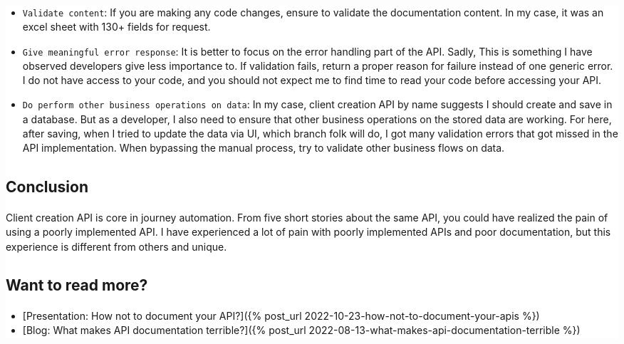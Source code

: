 - `Validate content`: 
    If you are making any code changes, ensure to validate the documentation content. In my case, it was an excel sheet with 130+ fields for request.    

- `Give meaningful error response`: 
    It is better to focus on the error handling part of the API. Sadly, This is something I have observed developers give less importance to. If validation fails, return a proper reason for failure instead of one generic error. I do not have access to your code, and you should not expect me to find time to read your code before accessing your API.   

- `Do perform other business operations on data`: 
    In my case, client creation API by name suggests I should create and save in a database. But as a developer, I also need to ensure that other business operations on the stored data are working. For here, after saving, when I tried to update the data via UI, which branch folk will do, I got many validation errors that got missed in the API implementation. When bypassing the manual process, try to validate other business flows on data.
 

## Conclusion
 Client creation API is core in journey automation. From five short stories about the same API, you could have realized the pain of using a poorly implemented API. I have experienced a lot of pain with poorly implemented APIs and poor documentation, but this experience is different from others and unique.

## Want to read more?
 - [Presentation: How not to document your API?]({% post_url 2022-10-23-how-not-to-document-your-apis %})
 - [Blog: What makes API documentation terrible?]({% post_url 2022-08-13-what-makes-api-documentation-terrible %})
